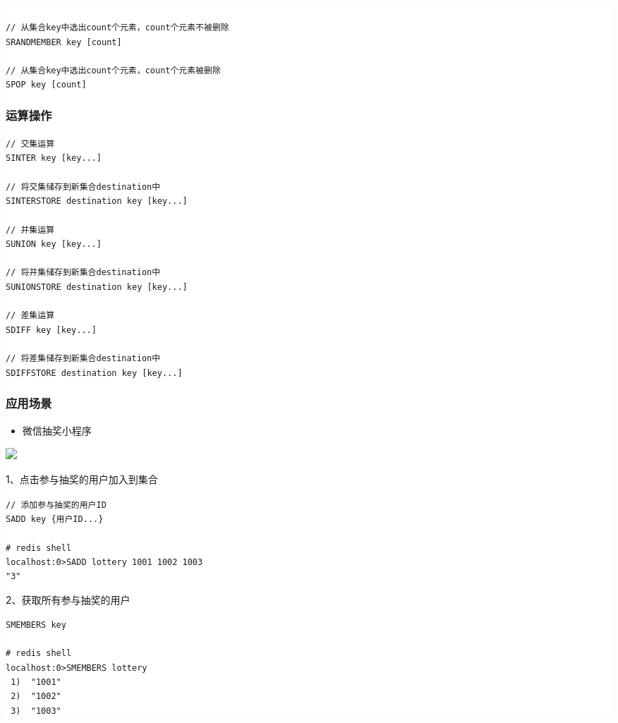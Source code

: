 ```

// 从集合key中选出count个元素，count个元素不被删除
SRANDMEMBER key [count]

// 从集合key中选出count个元素，count个元素被删除
SPOP key [count]
```

### 运算操作
```
// 交集运算
SINTER key [key...]

// 将交集储存到新集合destination中
SINTERSTORE destination key [key...]

// 并集运算
SUNION key [key...]

// 将并集储存到新集合destination中
SUNIONSTORE destination key [key...]

// 差集运算
SDIFF key [key...]

// 将差集储存到新集合destination中
SDIFFSTORE destination key [key...]
```

### 应用场景
- 微信抽奖小程序

<img src="http://file.uzykj.com/5b294b9a-bd6e-65c6-3160-474b8a520181.png" width=50%>

1、点击参与抽奖的用户加入到集合
```
// 添加参与抽奖的用户ID
SADD key {用户ID...}

# redis shell
localhost:0>SADD lottery 1001 1002 1003
"3"
```

2、获取所有参与抽奖的用户
```
SMEMBERS key

# redis shell
localhost:0>SMEMBERS lottery
 1)  "1001"
 2)  "1002"
 3)  "1003"
```
